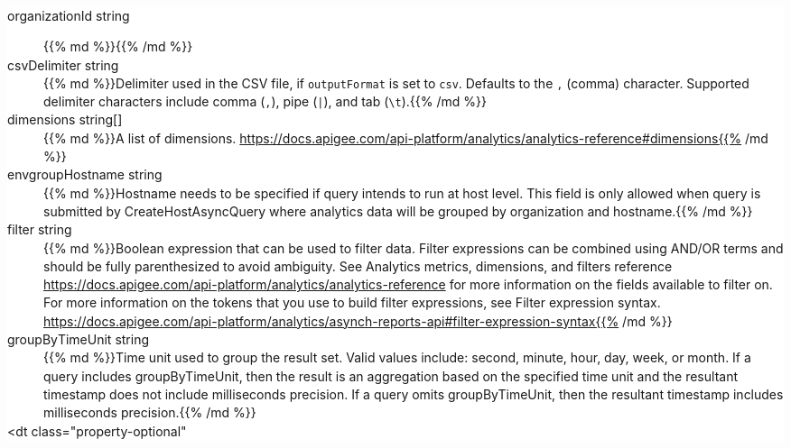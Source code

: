 <a href="#organizationid_nodejs" style="color: inherit; text-decoration: inherit;">organization<wbr>Id</a>
</span>
        <span class="property-indicator"></span>
        <span class="property-type">string</span>
    </dt>
    <dd>{{% md %}}{{% /md %}}</dd><dt class="property-optional"
            title="Optional">
        <span id="csvdelimiter_nodejs">
<a href="#csvdelimiter_nodejs" style="color: inherit; text-decoration: inherit;">csv<wbr>Delimiter</a>
</span>
        <span class="property-indicator"></span>
        <span class="property-type">string</span>
    </dt>
    <dd>{{% md %}}Delimiter used in the CSV file, if `outputFormat` is set to `csv`. Defaults to the `,` (comma) character. Supported delimiter characters include comma (`,`), pipe (`|`), and tab (`\t`).{{% /md %}}</dd><dt class="property-optional"
            title="Optional">
        <span id="dimensions_nodejs">
<a href="#dimensions_nodejs" style="color: inherit; text-decoration: inherit;">dimensions</a>
</span>
        <span class="property-indicator"></span>
        <span class="property-type">string[]</span>
    </dt>
    <dd>{{% md %}}A list of dimensions. https://docs.apigee.com/api-platform/analytics/analytics-reference#dimensions{{% /md %}}</dd><dt class="property-optional"
            title="Optional">
        <span id="envgrouphostname_nodejs">
<a href="#envgrouphostname_nodejs" style="color: inherit; text-decoration: inherit;">envgroup<wbr>Hostname</a>
</span>
        <span class="property-indicator"></span>
        <span class="property-type">string</span>
    </dt>
    <dd>{{% md %}}Hostname needs to be specified if query intends to run at host level. This field is only allowed when query is submitted by CreateHostAsyncQuery where analytics data will be grouped by organization and hostname.{{% /md %}}</dd><dt class="property-optional"
            title="Optional">
        <span id="filter_nodejs">
<a href="#filter_nodejs" style="color: inherit; text-decoration: inherit;">filter</a>
</span>
        <span class="property-indicator"></span>
        <span class="property-type">string</span>
    </dt>
    <dd>{{% md %}}Boolean expression that can be used to filter data. Filter expressions can be combined using AND/OR terms and should be fully parenthesized to avoid ambiguity. See Analytics metrics, dimensions, and filters reference https://docs.apigee.com/api-platform/analytics/analytics-reference for more information on the fields available to filter on. For more information on the tokens that you use to build filter expressions, see Filter expression syntax. https://docs.apigee.com/api-platform/analytics/asynch-reports-api#filter-expression-syntax{{% /md %}}</dd><dt class="property-optional"
            title="Optional">
        <span id="groupbytimeunit_nodejs">
<a href="#groupbytimeunit_nodejs" style="color: inherit; text-decoration: inherit;">group<wbr>By<wbr>Time<wbr>Unit</a>
</span>
        <span class="property-indicator"></span>
        <span class="property-type">string</span>
    </dt>
    <dd>{{% md %}}Time unit used to group the result set. Valid values include: second, minute, hour, day, week, or month. If a query includes groupByTimeUnit, then the result is an aggregation based on the specified time unit and the resultant timestamp does not include milliseconds precision. If a query omits groupByTimeUnit, then the resultant timestamp includes milliseconds precision.{{% /md %}}</dd><dt class="property-optional"